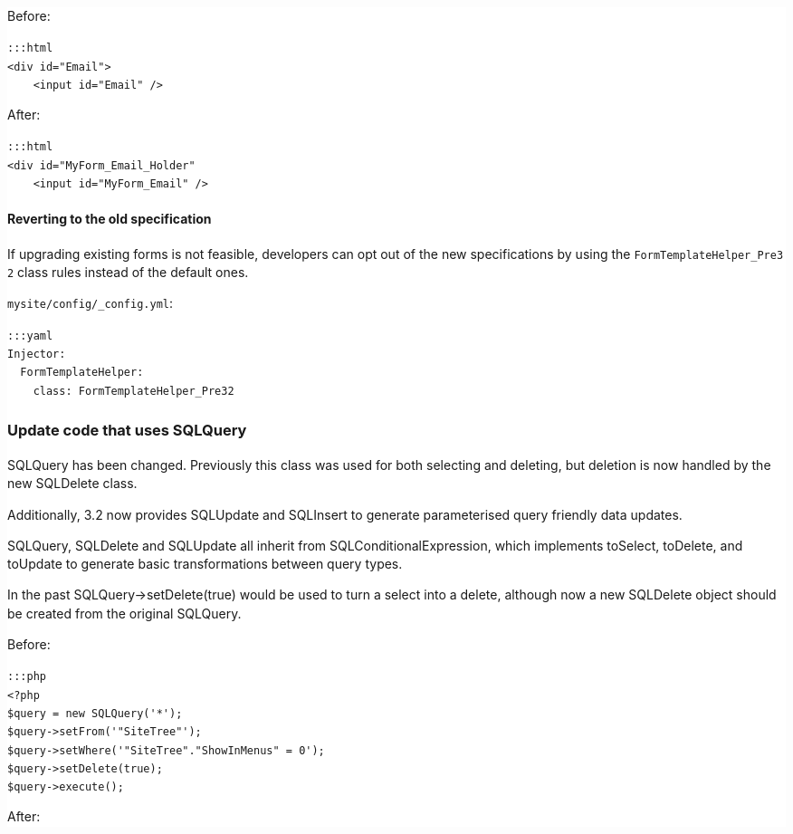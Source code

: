Before:


	:::html
	<div id="Email">
		<input id="Email" />


After:


	:::html
	<div id="MyForm_Email_Holder"
		<input id="MyForm_Email" />


#### Reverting to the old specification

If upgrading existing forms is not feasible, developers can opt out of the new
specifications by using the `FormTemplateHelper_Pre32` class rules instead of
the default ones.


`mysite/config/_config.yml`:


	:::yaml
	Injector:
	  FormTemplateHelper:
	    class: FormTemplateHelper_Pre32


### Update code that uses SQLQuery

SQLQuery has been changed. Previously this class was used for both selecting and deleting, but 
deletion is now handled by the new SQLDelete class.

Additionally, 3.2 now provides SQLUpdate and SQLInsert to generate parameterised query friendly
data updates.

SQLQuery, SQLDelete and SQLUpdate all inherit from SQLConditionalExpression, which
implements toSelect, toDelete, and toUpdate to generate basic transformations
between query types.

In the past SQLQuery->setDelete(true) would be used to turn a select into a delete, 
although now a new SQLDelete object should be created from the original SQLQuery.

Before:


	:::php
	<?php
	$query = new SQLQuery('*');
	$query->setFrom('"SiteTree"');
	$query->setWhere('"SiteTree"."ShowInMenus" = 0');
	$query->setDelete(true);
	$query->execute();


After:
